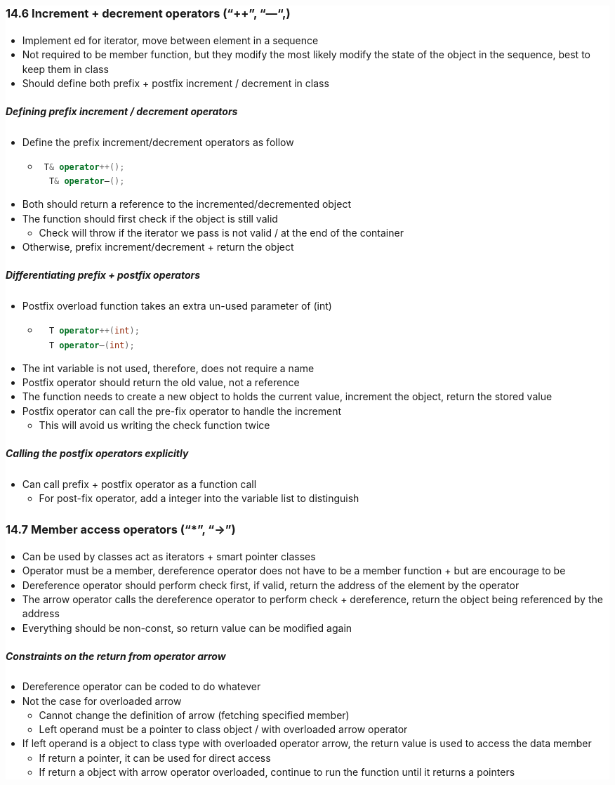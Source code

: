 ### 14.6 Increment + decrement operators (“++”, “—“,)

- Implement ed for iterator, move between element in a sequence
- Not required to be member function, but they modify the most likely modify the state of the object in the sequence, best to keep them in class
- Should define both prefix + postfix increment / decrement in class

##### Defining prefix increment / decrement operators

- Define the prefix increment/decrement operators as follow
	- ```C++
	   T& operator++();
		T& operator—();
	```
- Both should return a reference to the incremented/decremented object
- The function should first check if the object is still valid
	- Check will throw if the iterator we pass is not valid / at the end of the container
- Otherwise, prefix increment/decrement + return the object

##### Differentiating prefix + postfix operators

- Postfix overload function takes an extra un-used parameter of (int)
	- ```C++
		T operator++(int);
		T operator—(int);
	```
- The int variable is not used, therefore, does not require a name
- Postfix operator should return the old value, not a reference
- The function needs to create a new object to holds the current value, increment the object, return the stored value
- Postfix operator can call the pre-fix operator to handle the increment
	- This will avoid us writing the check function twice

##### Calling the postfix operators explicitly

- Can call prefix + postfix operator as a function call
	- For post-fix operator, add a integer into the variable list to distinguish

### 14.7 Member access operators (“*”, “->”)

- Can be used by classes act as iterators + smart pointer classes
- Operator must be a member, dereference operator does not have to be a member function + but are encourage to be
- Dereference operator should perform check first, if valid, return the address of the element by the operator
- The arrow operator calls the dereference operator to perform check + dereference, return the object being referenced by the address
- Everything should be non-const, so return value can be modified again

##### Constraints on the return from operator arrow

- Dereference operator can be coded to do whatever
- Not the case for overloaded arrow
	- Cannot change the definition of arrow (fetching specified member)
	- Left operand must be a pointer to class object / with overloaded arrow operator
- If left operand is a object to class type with overloaded operator arrow, the return value is used to access the data member
	- If return a pointer, it can be used for direct access
	- If return a object with arrow operator overloaded, continue to run the function until it returns a pointers
